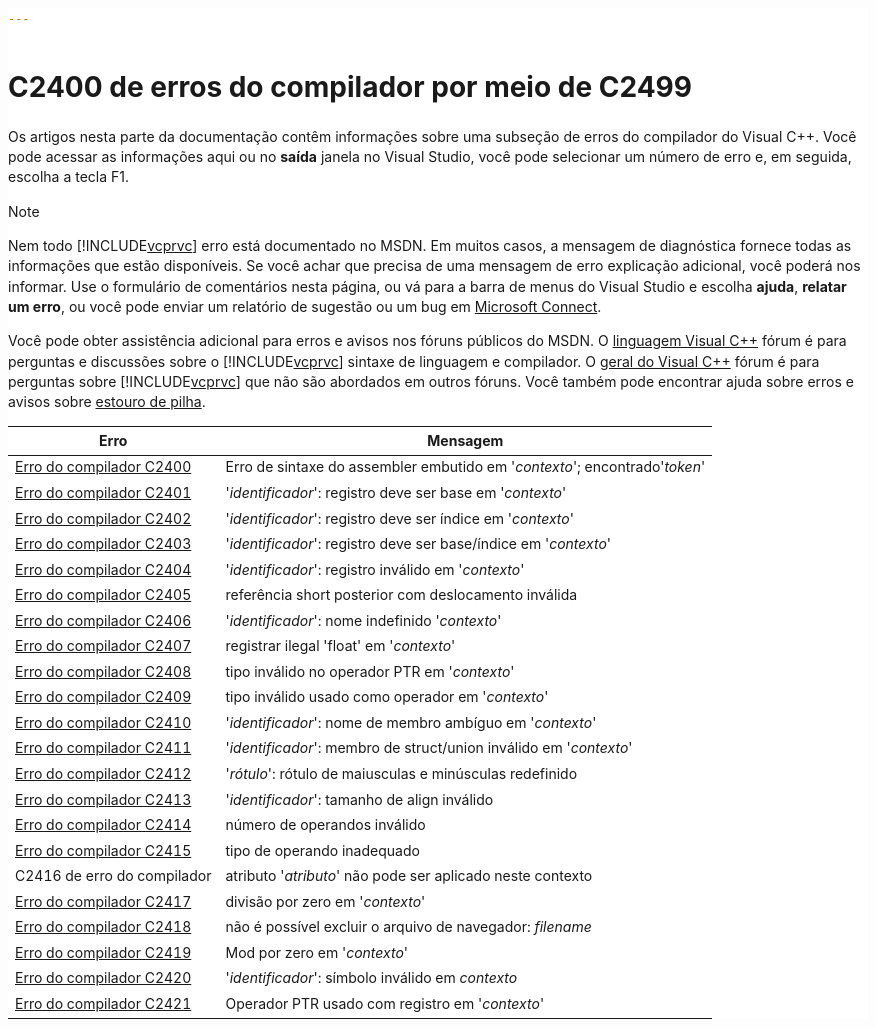 ```yaml
---
```

# <a name="compiler-errors-c2400-through-c2499"></a>C2400 de erros do compilador por meio de C2499
Os artigos nesta parte da documentação contêm informações sobre uma subseção de erros do compilador do Visual C++. Você pode acessar as informações aqui ou no **saída** janela no Visual Studio, você pode selecionar um número de erro e, em seguida, escolha a tecla F1.  
  
> [!NOTE]
>  Nem todo [!INCLUDE[vcprvc](../../build/includes/vcprvc_md.md)] erro está documentado no MSDN. Em muitos casos, a mensagem de diagnóstica fornece todas as informações que estão disponíveis. Se você achar que precisa de uma mensagem de erro explicação adicional, você poderá nos informar. Use o formulário de comentários nesta página, ou vá para a barra de menus do Visual Studio e escolha **ajuda**, **relatar um erro**, ou você pode enviar um relatório de sugestão ou um bug em [Microsoft Connect](http://connect.microsoft.com/VisualStudio).  
  
 Você pode obter assistência adicional para erros e avisos nos fóruns públicos do MSDN. O [linguagem Visual C++](http://go.microsoft.com/fwlink/?LinkId=158195) fórum é para perguntas e discussões sobre o [!INCLUDE[vcprvc](../../build/includes/vcprvc_md.md)] sintaxe de linguagem e compilador. O [geral do Visual C++](http://go.microsoft.com/fwlink/?LinkId=158194) fórum é para perguntas sobre [!INCLUDE[vcprvc](../../build/includes/vcprvc_md.md)] que não são abordados em outros fóruns. Você também pode encontrar ajuda sobre erros e avisos sobre [estouro de pilha](http://stackoverflow.com/).  
  
|Erro|Mensagem|  
|-----------|-------------|  
|[Erro do compilador C2400](compiler-error-c2400.md)|Erro de sintaxe do assembler embutido em '*contexto*'; encontrado'*token*'|  
|[Erro do compilador C2401](compiler-error-c2401.md)|'*identificador*': registro deve ser base em '*contexto*'|  
|[Erro do compilador C2402](compiler-error-c2402.md)|'*identificador*': registro deve ser índice em '*contexto*'|  
|[Erro do compilador C2403](compiler-error-c2403.md)|'*identificador*': registro deve ser base/índice em '*contexto*'|  
|[Erro do compilador C2404](compiler-error-c2404.md)|'*identificador*': registro inválido em '*contexto*'|  
|[Erro do compilador C2405](compiler-error-c2405.md)|referência short posterior com deslocamento inválida|  
|[Erro do compilador C2406](compiler-error-c2406.md)|'*identificador*': nome indefinido '*contexto*'|  
|[Erro do compilador C2407](compiler-error-c2407.md)|registrar ilegal 'float' em '*contexto*'|  
|[Erro do compilador C2408](compiler-error-c2408.md)|tipo inválido no operador PTR em '*contexto*'|  
|[Erro do compilador C2409](compiler-error-c2409.md)|tipo inválido usado como operador em '*contexto*'|  
|[Erro do compilador C2410](compiler-error-c2410.md)|'*identificador*': nome de membro ambíguo em '*contexto*'|  
|[Erro do compilador C2411](compiler-error-c2411.md)|'*identificador*': membro de struct/union inválido em '*contexto*'|  
|[Erro do compilador C2412](compiler-error-c2412.md)|'*rótulo*': rótulo de maiusculas e minúsculas redefinido|  
|[Erro do compilador C2413](compiler-error-c2413.md)|'*identificador*': tamanho de align inválido|  
|[Erro do compilador C2414](compiler-error-c2414.md)|número de operandos inválido|  
|[Erro do compilador C2415](compiler-error-c2415.md)|tipo de operando inadequado|  
|C2416 de erro do compilador|atributo '*atributo*' não pode ser aplicado neste contexto|  
|[Erro do compilador C2417](compiler-error-c2417.md)|divisão por zero em '*contexto*'|  
|[Erro do compilador C2418](compiler-error-c2418.md)|não é possível excluir o arquivo de navegador: *filename*|  
|[Erro do compilador C2419](compiler-error-c2419.md)|Mod por zero em '*contexto*'|  
|[Erro do compilador C2420](compiler-error-c2420.md)|'*identificador*': símbolo inválido em *contexto*|  
|[Erro do compilador C2421](compiler-error-c2421.md)|Operador PTR usado com registro em '*contexto*'|  